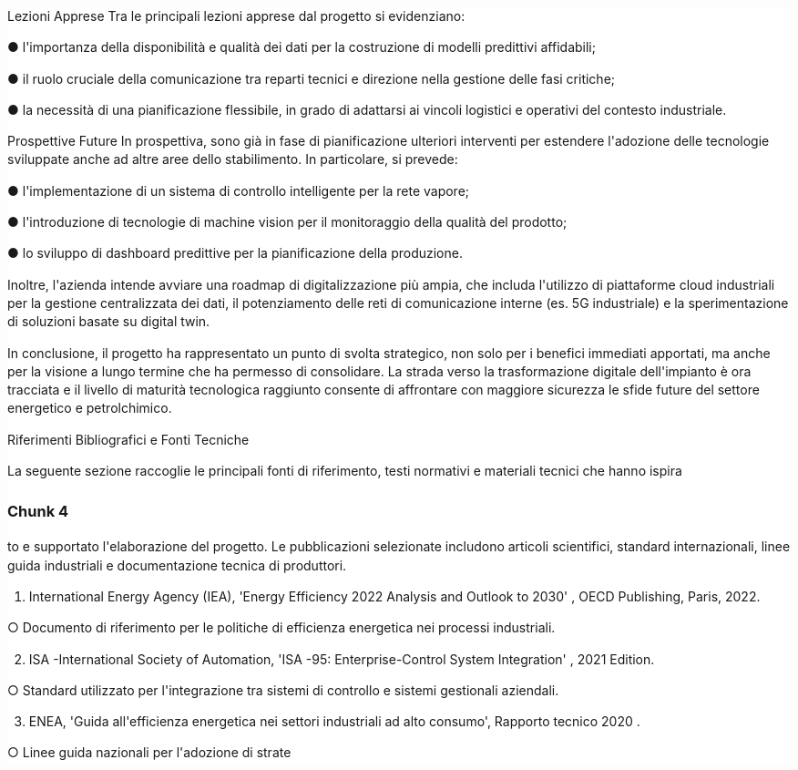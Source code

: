 Lezioni Apprese Tra le principali lezioni apprese dal progetto si evidenziano:

● l'importanza della disponibilità e qualità dei dati per la costruzione di modelli predittivi affidabili;

● il ruolo cruciale della comunicazione tra reparti tecnici e direzione nella gestione delle fasi critiche;

● la necessità di una pianificazione flessibile, in grado di adattarsi ai vincoli logistici e operativi del contesto industriale.

Prospettive Future In  prospettiva, sono già in fase di pianificazione ulteriori interventi per estendere l'adozione delle tecnologie sviluppate anche ad altre aree dello stabilimento. In particolare, si prevede:

● l'implementazione di un sistema di controllo intelligente per la rete vapore;

● l'introduzione  di  tecnologie  di  machine  vision  per  il  monitoraggio  della  qualità  del prodotto;

● lo sviluppo di dashboard predittive per la pianificazione della produzione.

Inoltre,  l'azienda  intende  avviare  una  roadmap  di  digitalizzazione  più  ampia,  che  includa l'utilizzo di piattaforme cloud industriali per la gestione centralizzata dei dati, il potenziamento delle reti di comunicazione interne (es. 5G industriale) e la sperimentazione di soluzioni basate su digital twin.

In  conclusione,  il  progetto  ha  rappresentato  un  punto  di  svolta  strategico,  non  solo  per  i benefici immediati apportati, ma anche per la visione a lungo termine che ha permesso di consolidare. La strada verso la trasformazione digitale dell'impianto è ora tracciata e il livello di maturità tecnologica raggiunto consente di affrontare con maggiore sicurezza le sfide future del settore energetico e petrolchimico.

Riferimenti Bibliografici e Fonti Tecniche

La seguente sezione raccoglie le principali fonti di riferimento, testi normativi e materiali tecnici che  hanno  ispira

### Chunk 4

to  e  supportato  l'elaborazione  del  progetto.  Le  pubblicazioni  selezionate includono articoli scientifici, standard internazionali, linee guida industriali e documentazione tecnica di produttori.

1. International  Energy  Agency  (IEA),  'Energy  Efficiency  2022  Analysis  and Outlook to 2030' , OECD Publishing, Paris, 2022.

○ Documento di riferimento per le politiche di efficienza energetica nei processi industriali.

2. ISA -International Society of Automation, 'ISA -95: Enterprise-Control System Integration' , 2021 Edition.

○ Standard utilizzato per l'integrazione tra sistemi di controllo e sistemi gestionali aziendali.

3. ENEA, 'Guida all'efficienza energetica nei settori industriali ad alto consumo', Rapporto tecnico 2020 .

○ Linee  guida  nazionali  per  l'adozione  di  strate
